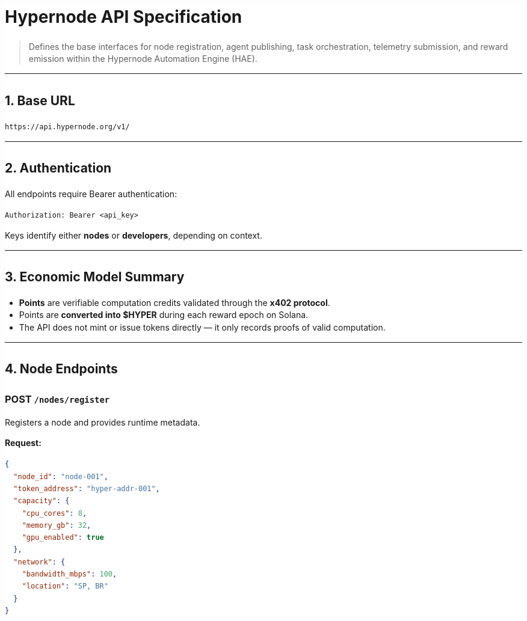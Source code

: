 # Hypernode API Specification

> Defines the base interfaces for node registration, agent publishing, task orchestration, telemetry submission, and reward emission within the Hypernode Automation Engine (HAE).

---

## 1. Base URL
```
https://api.hypernode.org/v1/
```

---

## 2. Authentication
All endpoints require Bearer authentication:

```
Authorization: Bearer <api_key>
```

Keys identify either **nodes** or **developers**, depending on context.

---

## 3. Economic Model Summary

- **Points** are verifiable computation credits validated through the **x402 protocol**.
- Points are **converted into $HYPER** during each reward epoch on Solana.
- The API does not mint or issue tokens directly — it only records proofs of valid computation.

---

## 4. Node Endpoints

### POST `/nodes/register`
Registers a node and provides runtime metadata.

**Request:**
```json
{
  "node_id": "node-001",
  "token_address": "hyper-addr-001",
  "capacity": {
    "cpu_cores": 8,
    "memory_gb": 32,
    "gpu_enabled": true
  },
  "network": {
    "bandwidth_mbps": 100,
    "location": "SP, BR"
  }
}
```
